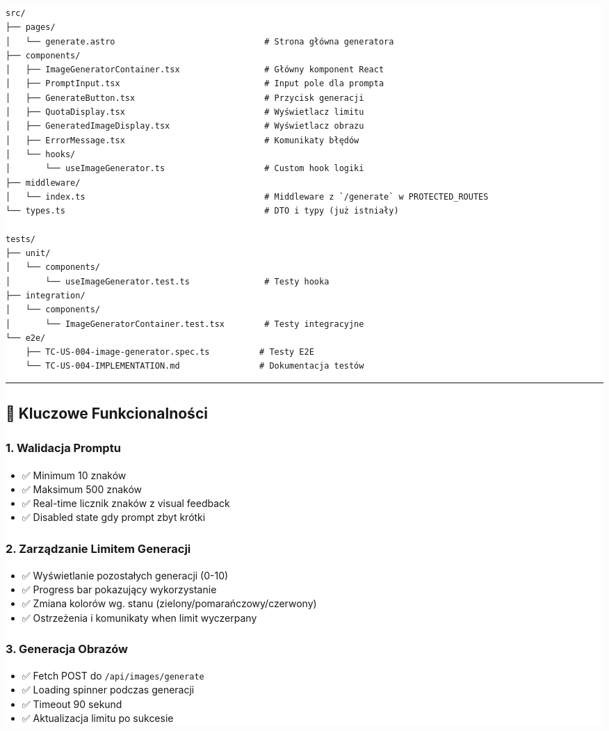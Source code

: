 ```
src/
├── pages/
│   └── generate.astro                              # Strona główna generatora
├── components/
│   ├── ImageGeneratorContainer.tsx                 # Główny komponent React
│   ├── PromptInput.tsx                             # Input pole dla prompta
│   ├── GenerateButton.tsx                          # Przycisk generacji
│   ├── QuotaDisplay.tsx                            # Wyświetlacz limitu
│   ├── GeneratedImageDisplay.tsx                   # Wyświetlacz obrazu
│   ├── ErrorMessage.tsx                            # Komunikaty błędów
│   └── hooks/
│       └── useImageGenerator.ts                    # Custom hook logiki
├── middleware/
│   └── index.ts                                    # Middleware z `/generate` w PROTECTED_ROUTES
└── types.ts                                        # DTO i typy (już istniały)

tests/
├── unit/
│   └── components/
│       └── useImageGenerator.test.ts               # Testy hooka
├── integration/
│   └── components/
│       └── ImageGeneratorContainer.test.tsx        # Testy integracyjne
└── e2e/
    ├── TC-US-004-image-generator.spec.ts          # Testy E2E
    └── TC-US-004-IMPLEMENTATION.md                # Dokumentacja testów
```

---

## 🔧 Kluczowe Funkcionalności

### 1. Walidacja Promptu

- ✅ Minimum 10 znaków
- ✅ Maksimum 500 znaków
- ✅ Real-time licznik znaków z visual feedback
- ✅ Disabled state gdy prompt zbyt krótki

### 2. Zarządzanie Limitem Generacji

- ✅ Wyświetlanie pozostałych generacji (0-10)
- ✅ Progress bar pokazujący wykorzystanie
- ✅ Zmiana kolorów wg. stanu (zielony/pomarańczowy/czerwony)
- ✅ Ostrzeżenia i komunikaty when limit wyczerpany

### 3. Generacja Obrazów

- ✅ Fetch POST do `/api/images/generate`
- ✅ Loading spinner podczas generacji
- ✅ Timeout 90 sekund
- ✅ Aktualizacja limitu po sukcesie
